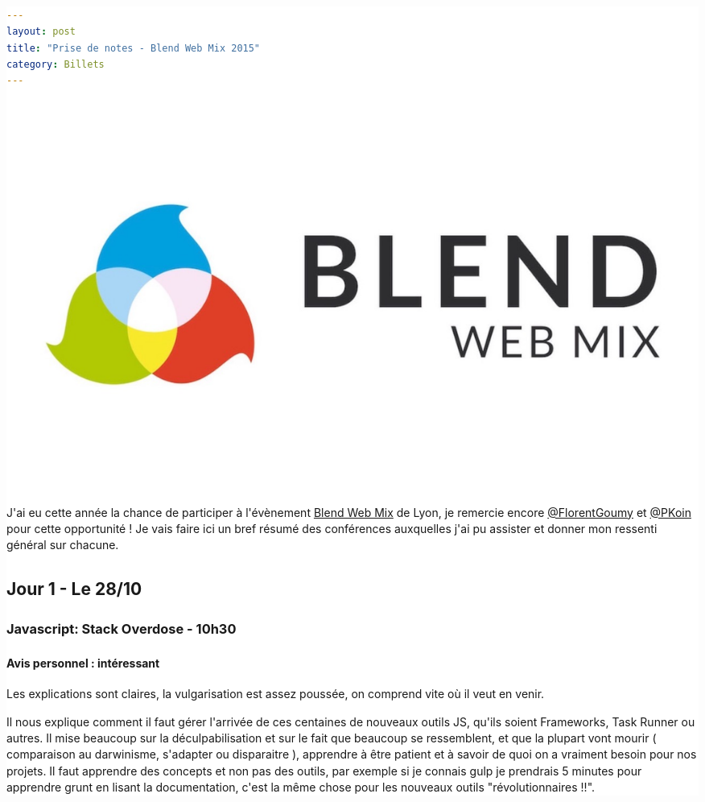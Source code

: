 ```yaml
---
layout: post
title: "Prise de notes - Blend Web Mix 2015"
category: Billets
---
```

![Logo de Blend Web Mix](blend-web-mix.jpg)

J'ai eu cette année la chance de participer à l'évènement [Blend Web Mix](http://www.blendwebmix.com/) de Lyon, je remercie encore [@FlorentGoumy](https://twitter.com/FlorentGoumy) et [@PKoin](https://twitter.com/PKoin) pour cette opportunité ! Je vais faire ici un bref résumé des conférences auxquelles j'ai pu assister et donner mon ressenti général sur chacune.

## Jour 1 - Le 28/10

### Javascript: Stack Overdose - 10h30

#### Avis personnel : intéressant

Les explications sont claires, la vulgarisation est assez poussée, on comprend vite où il veut en venir.

Il nous explique comment il faut gérer l'arrivée de ces centaines de nouveaux outils JS, qu'ils soient Frameworks, Task Runner ou autres. Il mise beaucoup sur la déculpabilisation et sur le fait que beaucoup se ressemblent, et que la plupart vont mourir ( comparaison au darwinisme, s'adapter ou disparaitre ), apprendre à être patient et à savoir de quoi on a vraiment besoin pour nos projets. Il faut apprendre des concepts et non pas des outils, par exemple si je connais gulp je prendrais 5 minutes pour apprendre grunt en lisant la documentation, c'est la même chose pour les nouveaux outils "révolutionnaires !!".
